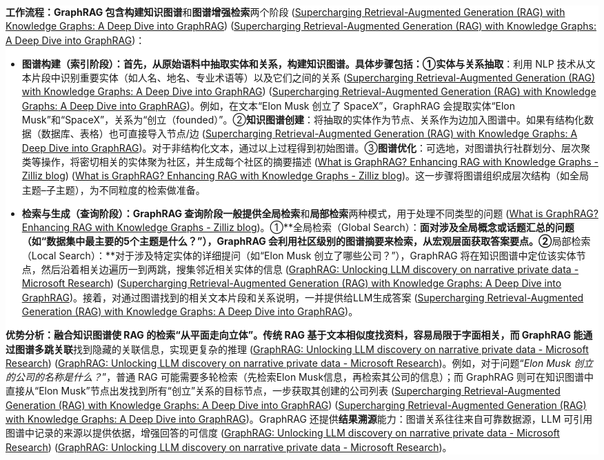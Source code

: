 **工作流程：**GraphRAG 包含**构建知识图谱**和**图谱增强检索**两个阶段 ([Supercharging Retrieval-Augmented Generation (RAG) with Knowledge Graphs: A Deep Dive into GraphRAG](https://blog.adyog.com/2024/12/25/supercharging-retrieval-augmented-generation-rag-with-knowledge-graphs-a-deep-dive-into-graphrag/#:~:text=,Knowledge%20Graph)) ([Supercharging Retrieval-Augmented Generation (RAG) with Knowledge Graphs: A Deep Dive into GraphRAG](https://blog.adyog.com/2024/12/25/supercharging-retrieval-augmented-generation-rag-with-knowledge-graphs-a-deep-dive-into-graphrag/#:~:text=1.%20Traditional%20Retrieval%3A%20,insights%20derived%20from%20the%20graph))：

- **图谱构建（索引阶段）：**首先，从原始语料中抽取实体和关系，构建知识图谱。具体步骤包括：①**实体与关系抽取**：利用 NLP 技术从文本片段中识别重要实体（如人名、地名、专业术语等）以及它们之间的关系 ([Supercharging Retrieval-Augmented Generation (RAG) with Knowledge Graphs: A Deep Dive into GraphRAG](https://blog.adyog.com/2024/12/25/supercharging-retrieval-augmented-generation-rag-with-knowledge-graphs-a-deep-dive-into-graphrag/#:~:text=,Knowledge%20Graph)) ([Supercharging Retrieval-Augmented Generation (RAG) with Knowledge Graphs: A Deep Dive into GraphRAG](https://blog.adyog.com/2024/12/25/supercharging-retrieval-augmented-generation-rag-with-knowledge-graphs-a-deep-dive-into-graphrag/#:~:text=))。例如，在文本“Elon Musk 创立了 SpaceX”，GraphRAG 会提取实体“Elon Musk”和“SpaceX”，关系为“创立（founded）”。②**知识图谱创建**：将抽取的实体作为节点、关系作为边加入图谱中。如果有结构化数据（数据库、表格）也可直接导入节点/边 ([Supercharging Retrieval-Augmented Generation (RAG) with Knowledge Graphs: A Deep Dive into GraphRAG](https://blog.adyog.com/2024/12/25/supercharging-retrieval-augmented-generation-rag-with-knowledge-graphs-a-deep-dive-into-graphrag/#:~:text=The%20graph%20is%20populated%20using%3A))。对于非结构化文本，通过以上过程得到初始图谱。③**图谱优化**：可选地，对图谱执行社群划分、层次聚类等操作，将密切相关的实体聚为社区，并生成每个社区的摘要描述 ([What is GraphRAG? Enhancing RAG with Knowledge Graphs - Zilliz blog](https://zilliz.com/blog/graphrag-explained-enhance-rag-with-knowledge-graphs#:~:text=graph)) ([What is GraphRAG? Enhancing RAG with Knowledge Graphs - Zilliz blog](https://zilliz.com/blog/graphrag-explained-enhance-rag-with-knowledge-graphs#:~:text=4,contextual%20information%20for%20subsequent%20queries))。这一步骤将图谱组织成层次结构（如全局主题–子主题），为不同粒度的检索做准备。

- **检索与生成（查询阶段）：**GraphRAG 查询阶段一般提供**全局检索**和**局部检索**两种模式，用于处理不同类型的问题 ([What is GraphRAG? Enhancing RAG with Knowledge Graphs - Zilliz blog](https://zilliz.com/blog/graphrag-explained-enhance-rag-with-knowledge-graphs#:~:text=Querying))。①**全局检索（Global Search）：**面对涉及全局概念或话题汇总的问题（如“数据集中最主要的5个主题是什么？”），GraphRAG 会利用社区级别的图谱摘要来检索，从宏观层面获取答案要点。②**局部检索（Local Search）：**对于涉及特定实体的详细提问（如“Elon Musk 创立了哪些公司？”），GraphRAG 将在知识图谱中定位该实体节点，然后沿着相关边遍历一到两跳，搜集邻近相关实体的信息 ([GraphRAG: Unlocking LLM discovery on narrative private data - Microsoft Research](https://www.microsoft.com/en-us/research/blog/graphrag-unlocking-llm-discovery-on-narrative-private-data/#:~:text=In%20comparison%2C%20the%20GraphRAG%20approach,two%20entities%20in%20the%20graph)) ([Supercharging Retrieval-Augmented Generation (RAG) with Knowledge Graphs: A Deep Dive into GraphRAG](https://blog.adyog.com/2024/12/25/supercharging-retrieval-augmented-generation-rag-with-knowledge-graphs-a-deep-dive-into-graphrag/#:~:text=))。接着，对通过图谱找到的相关文本片段和关系说明，一并提供给LLM生成答案 ([Supercharging Retrieval-Augmented Generation (RAG) with Knowledge Graphs: A Deep Dive into GraphRAG](https://blog.adyog.com/2024/12/25/supercharging-retrieval-augmented-generation-rag-with-knowledge-graphs-a-deep-dive-into-graphrag/#:~:text=))。

**优势分析：**融合知识图谱使 RAG 的检索“从平面走向立体”。传统 RAG 基于文本相似度找资料，容易局限于字面相关，而 GraphRAG 能通过图谱**多跳关联**找到隐藏的关联信息，实现更复杂的推理 ([GraphRAG: Unlocking LLM discovery on narrative private data - Microsoft Research](https://www.microsoft.com/en-us/research/blog/graphrag-unlocking-llm-discovery-on-narrative-private-data/#:~:text=Retrieval,not%20trained%20on%20and%20has)) ([GraphRAG: Unlocking LLM discovery on narrative private data - Microsoft Research](https://www.microsoft.com/en-us/research/blog/graphrag-unlocking-llm-discovery-on-narrative-private-data/#:~:text=For%20example%3A))。例如，对于问题“*Elon Musk 创立的公司的名称是什么？*”，普通 RAG 可能需要多轮检索（先检索Elon Musk信息，再检索其公司的信息）；而 GraphRAG 则可在知识图谱中直接从“Elon Musk”节点出发找到所有“创立”关系的目标节点，一步获取其创建的公司列表 ([Supercharging Retrieval-Augmented Generation (RAG) with Knowledge Graphs: A Deep Dive into GraphRAG](https://blog.adyog.com/2024/12/25/supercharging-retrieval-augmented-generation-rag-with-knowledge-graphs-a-deep-dive-into-graphrag/#:~:text=)) ([Supercharging Retrieval-Augmented Generation (RAG) with Knowledge Graphs: A Deep Dive into GraphRAG](https://blog.adyog.com/2024/12/25/supercharging-retrieval-augmented-generation-rag-with-knowledge-graphs-a-deep-dive-into-graphrag/#:~:text=,missing%20context%20to%20retrieved%20documents))。GraphRAG 还提供**结果溯源**能力：图谱关系往往来自可靠数据源，LLM 可引用图谱中记录的来源以提供依据，增强回答的可信度 ([GraphRAG: Unlocking LLM discovery on narrative private data - Microsoft Research](https://www.microsoft.com/en-us/research/blog/graphrag-unlocking-llm-discovery-on-narrative-private-data/#:~:text=By%20using%20the%20LLM,answers%20and%20capturing%20evidence%20provenance)) ([GraphRAG: Unlocking LLM discovery on narrative private data - Microsoft Research](https://www.microsoft.com/en-us/research/blog/graphrag-unlocking-llm-discovery-on-narrative-private-data/#:~:text=audit%20the%20LLM%E2%80%99s%20output%20directly,against%20the%20original%20source%20material))。
